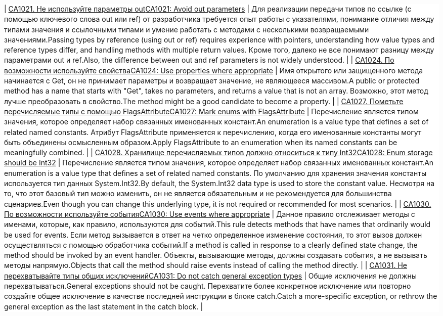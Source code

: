 | [<span data-ttu-id="933c3-157">CA1021. Не используйте параметры out</span><span class="sxs-lookup"><span data-stu-id="933c3-157">CA1021: Avoid out parameters</span></span>](ca1021.md) | <span data-ttu-id="933c3-158">Для реализации передачи типов по ссылке (с помощью ключевого слова out или ref) от разработчика требуется опыт работы с указателями, понимание отличия между типами значения и ссылочными типами и умение работать с методами с несколькими возвращаемыми значениями.</span><span class="sxs-lookup"><span data-stu-id="933c3-158">Passing types by reference (using out or ref) requires experience with pointers, understanding how value types and reference types differ, and handling methods with multiple return values.</span></span> <span data-ttu-id="933c3-159">Кроме того, далеко не все понимают разницу между параметрами out и ref.</span><span class="sxs-lookup"><span data-stu-id="933c3-159">Also, the difference between out and ref parameters is not widely understood.</span></span> |
| [<span data-ttu-id="933c3-160">CA1024. По возможности используйте свойства</span><span class="sxs-lookup"><span data-stu-id="933c3-160">CA1024: Use properties where appropriate</span></span>](ca1024.md) | <span data-ttu-id="933c3-161">Имя открытого или защищенного метода начинается с Get, он не принимает параметры и возвращает значение, не являющееся массивом.</span><span class="sxs-lookup"><span data-stu-id="933c3-161">A public or protected method has a name that starts with "Get", takes no parameters, and returns a value that is not an array.</span></span> <span data-ttu-id="933c3-162">Возможно, этот метод лучше преобразовать в свойство.</span><span class="sxs-lookup"><span data-stu-id="933c3-162">The method might be a good candidate to become a property.</span></span> |
| [<span data-ttu-id="933c3-163">CA1027. Пометьте перечисляемые типы с помощью FlagsAttribute</span><span class="sxs-lookup"><span data-stu-id="933c3-163">CA1027: Mark enums with FlagsAttribute</span></span>](ca1027.md) | <span data-ttu-id="933c3-164">Перечисление является типом значения, которое определяет набор связанных именованных констант.</span><span class="sxs-lookup"><span data-stu-id="933c3-164">An enumeration is a value type that defines a set of related named constants.</span></span> <span data-ttu-id="933c3-165">Атрибут FlagsAttribute применяется к перечислению, когда его именованные константы могут быть объединены осмысленным образом.</span><span class="sxs-lookup"><span data-stu-id="933c3-165">Apply FlagsAttribute to an enumeration when its named constants can be meaningfully combined.</span></span> |
| [<span data-ttu-id="933c3-166">CA1028. Хранилище перечисляемых типов должно относиться к типу Int32</span><span class="sxs-lookup"><span data-stu-id="933c3-166">CA1028: Enum storage should be Int32</span></span>](ca1028.md) | <span data-ttu-id="933c3-167">Перечисление является типом значения, которое определяет набор связанных именованных констант.</span><span class="sxs-lookup"><span data-stu-id="933c3-167">An enumeration is a value type that defines a set of related named constants.</span></span> <span data-ttu-id="933c3-168">По умолчанию для хранения значения константы используется тип данных System.Int32.</span><span class="sxs-lookup"><span data-stu-id="933c3-168">By default, the System.Int32 data type is used to store the constant value.</span></span> <span data-ttu-id="933c3-169">Несмотря на то, что этот базовый тип можно изменить, он не является обязательным и не рекомендуется для большинства сценариев.</span><span class="sxs-lookup"><span data-stu-id="933c3-169">Even though you can change this underlying type, it is not required or recommended for most scenarios.</span></span> |
| [<span data-ttu-id="933c3-170">CA1030. По возможности используйте события</span><span class="sxs-lookup"><span data-stu-id="933c3-170">CA1030: Use events where appropriate</span></span>](ca1030.md) | <span data-ttu-id="933c3-171">Данное правило отслеживает методы с именами, которые, как правило, используются для событий.</span><span class="sxs-lookup"><span data-stu-id="933c3-171">This rule detects methods that have names that ordinarily would be used for events.</span></span> <span data-ttu-id="933c3-172">Если метод вызывается в ответ на четко определенное изменение состояния, то этот вызов должен осуществляться с помощью обработчика событий.</span><span class="sxs-lookup"><span data-stu-id="933c3-172">If a method is called in response to a clearly defined state change, the method should be invoked by an event handler.</span></span> <span data-ttu-id="933c3-173">Объекты, вызывающие методы, должны создавать события, а не вызывать методы напрямую.</span><span class="sxs-lookup"><span data-stu-id="933c3-173">Objects that call the method should raise events instead of calling the method directly.</span></span> |
| [<span data-ttu-id="933c3-174">CA1031. Не перехватывайте типы общих исключений</span><span class="sxs-lookup"><span data-stu-id="933c3-174">CA1031: Do not catch general exception types</span></span>](ca1031.md) | <span data-ttu-id="933c3-175">Общие исключения не должны перехватываться.</span><span class="sxs-lookup"><span data-stu-id="933c3-175">General exceptions should not be caught.</span></span> <span data-ttu-id="933c3-176">Перехватите более конкретное исключение или повторно создайте общее исключение в качестве последней инструкции в блоке catch.</span><span class="sxs-lookup"><span data-stu-id="933c3-176">Catch a more-specific exception, or rethrow the general exception as the last statement in the catch block.</span></span> |